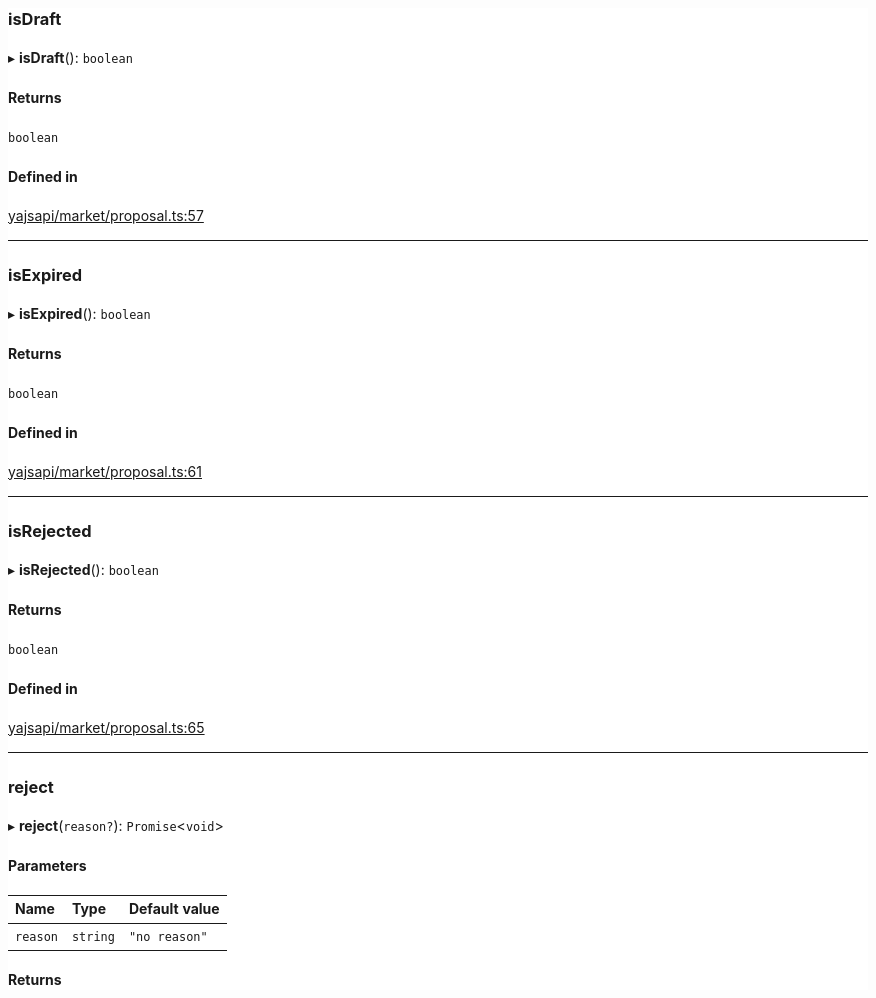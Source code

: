 ### isDraft

▸ **isDraft**(): `boolean`

#### Returns

`boolean`

#### Defined in

[yajsapi/market/proposal.ts:57](https://github.com/golemfactory/yajsapi/blob/5793bb7/yajsapi/market/proposal.ts#L57)

___

### isExpired

▸ **isExpired**(): `boolean`

#### Returns

`boolean`

#### Defined in

[yajsapi/market/proposal.ts:61](https://github.com/golemfactory/yajsapi/blob/5793bb7/yajsapi/market/proposal.ts#L61)

___

### isRejected

▸ **isRejected**(): `boolean`

#### Returns

`boolean`

#### Defined in

[yajsapi/market/proposal.ts:65](https://github.com/golemfactory/yajsapi/blob/5793bb7/yajsapi/market/proposal.ts#L65)

___

### reject

▸ **reject**(`reason?`): `Promise`<`void`\>

#### Parameters

| Name | Type | Default value |
| :------ | :------ | :------ |
| `reason` | `string` | `"no reason"` |

#### Returns
